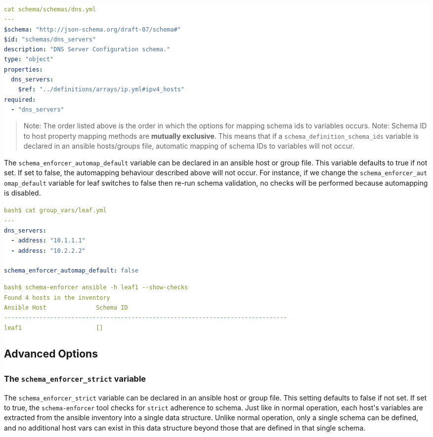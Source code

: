 ```yaml
cat schema/schemas/dns.yml   
---
$schema: "http://json-schema.org/draft-07/schema#"
$id: "schemas/dns_servers"
description: "DNS Server Configuration schema."
type: "object"
properties:
  dns_servers:
    $ref: "../definitions/arrays/ip.yml#ipv4_hosts"
required:
  - "dns_servers"
```

> Note: The order listed above is the order in which the options for mapping schema ids to variables occurs.
> Note: Schema ID to host property mapping methods are **mutually exclusive**. This means that if a `schema_definition_schema_ids` variable is declared in an ansible hosts/groups file, automatic mapping of schema IDs to variables will not occur.

The `schema_enforcer_automap_default` variable can be declared in an ansible host or group file. This variable defaults to true if not set. If set to false, the automapping behaviour described above will not occur. For instance, if we change the `schema_enforcer_automap_default` variable for leaf switches to false then re-run schema validation, no checks will be performed because automapping is disabled.

```yaml
bash$ cat group_vars/leaf.yml
---
dns_servers:
  - address: "10.1.1.1"
  - address: "10.2.2.2"

schema_enforcer_automap_default: false
```

```yaml
bash$ schema-enforcer ansible -h leaf1 --show-checks
Found 4 hosts in the inventory
Ansible Host              Schema ID
--------------------------------------------------------------------------------
leaf1                     []
```

## Advanced Options

### The `schema_enforcer_strict` variable

The `schema_enforcer_strict` variable can be declared in an ansible host or group file. This setting defaults to false if not set. If set to true, the `schema-enforcer` tool checks for `strict` adherence to schema. Just like in normal operation, each host's variables are extracted from the ansible inventory into a single data structure. Unlike normal operation, only a single schema can be defined, and no additional host vars can exist in this data structure beyond those that are defined in that single schema.

